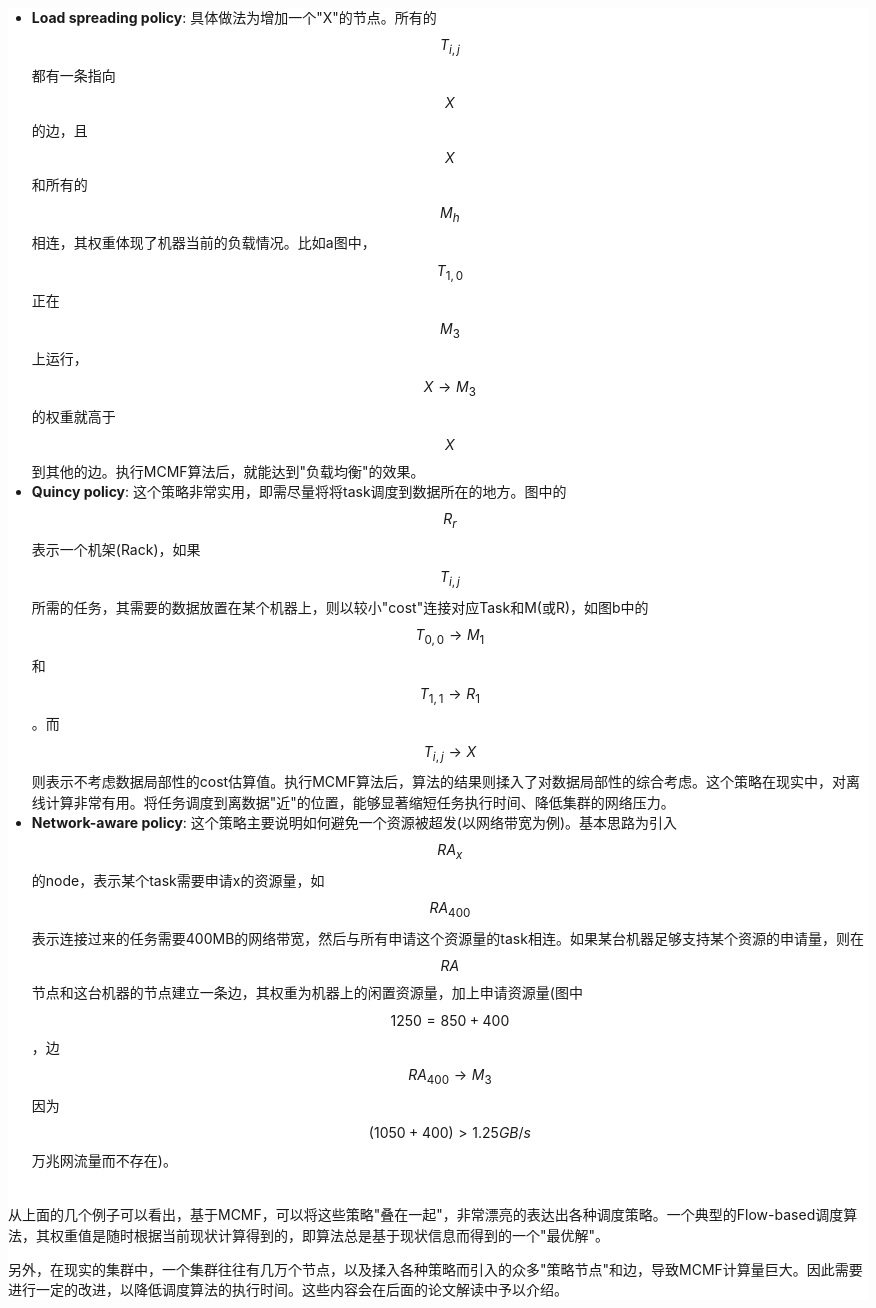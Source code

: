 - **Load spreading policy**: 具体做法为增加一个"X"的节点。所有的$$T_{i,j}$$都有一条指向$$X$$的边，且$$X$$和所有的$$M_{h}$$相连，其权重体现了机器当前的负载情况。比如a图中，$$T_{1,0}$$正在$$M_{3}$$上运行，$$X \to M_{3}$$的权重就高于$$X$$到其他的边。执行MCMF算法后，就能达到"负载均衡"的效果。
- **Quincy policy**: 这个策略非常实用，即需尽量将将task调度到数据所在的地方。图中的$$R_{r}$$表示一个机架(Rack)，如果$$T_{i,j}$$所需的任务，其需要的数据放置在某个机器上，则以较小"cost"连接对应Task和M(或R)，如图b中的$$T_{0,0} \to M_{1}$$和$$T_{1,1} \to R_{1}$$。而$$T_{i,j} \to X$$则表示不考虑数据局部性的cost估算值。执行MCMF算法后，算法的结果则揉入了对数据局部性的综合考虑。这个策略在现实中，对离线计算非常有用。将任务调度到离数据"近"的位置，能够显著缩短任务执行时间、降低集群的网络压力。
- **Network-aware policy**: 这个策略主要说明如何避免一个资源被超发(以网络带宽为例)。基本思路为引入$$RA_{x}$$的node，表示某个task需要申请x的资源量，如$$RA_{400}$$表示连接过来的任务需要400MB的网络带宽，然后与所有申请这个资源量的task相连。如果某台机器足够支持某个资源的申请量，则在$$RA$$节点和这台机器的节点建立一条边，其权重为机器上的闲置资源量，加上申请资源量(图中$$1250 = 850 + 400$$，边$$RA_{400} \to M_{3}$$因为$$(1050+400)>1.25GB/s$$万兆网流量而不存在)。

<br/>
从上面的几个例子可以看出，基于MCMF，可以将这些策略"叠在一起"，非常漂亮的表达出各种调度策略。一个典型的Flow-based调度算法，其权重值是随时根据当前现状计算得到的，即算法总是基于现状信息而得到的一个"最优解"。

另外，在现实的集群中，一个集群往往有几万个节点，以及揉入各种策略而引入的众多"策略节点"和边，导致MCMF计算量巨大。因此需要进行一定的改进，以降低调度算法的执行时间。这些内容会在后面的论文解读中予以介绍。


